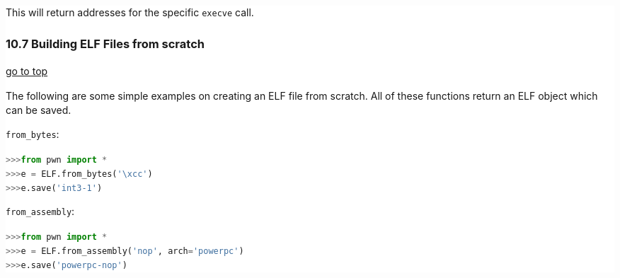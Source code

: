 This will return addresses for the specific `execve` call.

### 10.7 Building ELF Files from scratch <a name="10.7">
[go to top](#top)

The following are some simple examples on creating an ELF file from scratch. All of these functions return an ELF object which can be saved.

`from_bytes`:

```python
>>>from pwn import *
>>>e = ELF.from_bytes('\xcc')
>>>e.save('int3-1')
```

`from_assembly`:

```python
>>>from pwn import *
>>>e = ELF.from_assembly('nop', arch='powerpc')
>>>e.save('powerpc-nop')
```



